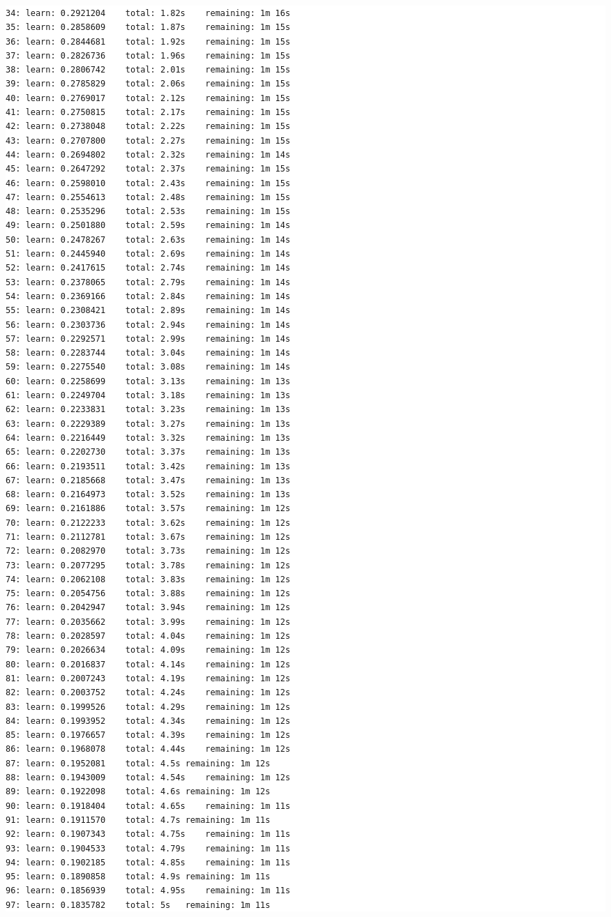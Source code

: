     34:	learn: 0.2921204	total: 1.82s	remaining: 1m 16s
    35:	learn: 0.2858609	total: 1.87s	remaining: 1m 15s
    36:	learn: 0.2844681	total: 1.92s	remaining: 1m 15s
    37:	learn: 0.2826736	total: 1.96s	remaining: 1m 15s
    38:	learn: 0.2806742	total: 2.01s	remaining: 1m 15s
    39:	learn: 0.2785829	total: 2.06s	remaining: 1m 15s
    40:	learn: 0.2769017	total: 2.12s	remaining: 1m 15s
    41:	learn: 0.2750815	total: 2.17s	remaining: 1m 15s
    42:	learn: 0.2738048	total: 2.22s	remaining: 1m 15s
    43:	learn: 0.2707800	total: 2.27s	remaining: 1m 15s
    44:	learn: 0.2694802	total: 2.32s	remaining: 1m 14s
    45:	learn: 0.2647292	total: 2.37s	remaining: 1m 15s
    46:	learn: 0.2598010	total: 2.43s	remaining: 1m 15s
    47:	learn: 0.2554613	total: 2.48s	remaining: 1m 15s
    48:	learn: 0.2535296	total: 2.53s	remaining: 1m 15s
    49:	learn: 0.2501880	total: 2.59s	remaining: 1m 14s
    50:	learn: 0.2478267	total: 2.63s	remaining: 1m 14s
    51:	learn: 0.2445940	total: 2.69s	remaining: 1m 14s
    52:	learn: 0.2417615	total: 2.74s	remaining: 1m 14s
    53:	learn: 0.2378065	total: 2.79s	remaining: 1m 14s
    54:	learn: 0.2369166	total: 2.84s	remaining: 1m 14s
    55:	learn: 0.2308421	total: 2.89s	remaining: 1m 14s
    56:	learn: 0.2303736	total: 2.94s	remaining: 1m 14s
    57:	learn: 0.2292571	total: 2.99s	remaining: 1m 14s
    58:	learn: 0.2283744	total: 3.04s	remaining: 1m 14s
    59:	learn: 0.2275540	total: 3.08s	remaining: 1m 14s
    60:	learn: 0.2258699	total: 3.13s	remaining: 1m 13s
    61:	learn: 0.2249704	total: 3.18s	remaining: 1m 13s
    62:	learn: 0.2233831	total: 3.23s	remaining: 1m 13s
    63:	learn: 0.2229389	total: 3.27s	remaining: 1m 13s
    64:	learn: 0.2216449	total: 3.32s	remaining: 1m 13s
    65:	learn: 0.2202730	total: 3.37s	remaining: 1m 13s
    66:	learn: 0.2193511	total: 3.42s	remaining: 1m 13s
    67:	learn: 0.2185668	total: 3.47s	remaining: 1m 13s
    68:	learn: 0.2164973	total: 3.52s	remaining: 1m 13s
    69:	learn: 0.2161886	total: 3.57s	remaining: 1m 12s
    70:	learn: 0.2122233	total: 3.62s	remaining: 1m 12s
    71:	learn: 0.2112781	total: 3.67s	remaining: 1m 12s
    72:	learn: 0.2082970	total: 3.73s	remaining: 1m 12s
    73:	learn: 0.2077295	total: 3.78s	remaining: 1m 12s
    74:	learn: 0.2062108	total: 3.83s	remaining: 1m 12s
    75:	learn: 0.2054756	total: 3.88s	remaining: 1m 12s
    76:	learn: 0.2042947	total: 3.94s	remaining: 1m 12s
    77:	learn: 0.2035662	total: 3.99s	remaining: 1m 12s
    78:	learn: 0.2028597	total: 4.04s	remaining: 1m 12s
    79:	learn: 0.2026634	total: 4.09s	remaining: 1m 12s
    80:	learn: 0.2016837	total: 4.14s	remaining: 1m 12s
    81:	learn: 0.2007243	total: 4.19s	remaining: 1m 12s
    82:	learn: 0.2003752	total: 4.24s	remaining: 1m 12s
    83:	learn: 0.1999526	total: 4.29s	remaining: 1m 12s
    84:	learn: 0.1993952	total: 4.34s	remaining: 1m 12s
    85:	learn: 0.1976657	total: 4.39s	remaining: 1m 12s
    86:	learn: 0.1968078	total: 4.44s	remaining: 1m 12s
    87:	learn: 0.1952081	total: 4.5s	remaining: 1m 12s
    88:	learn: 0.1943009	total: 4.54s	remaining: 1m 12s
    89:	learn: 0.1922098	total: 4.6s	remaining: 1m 12s
    90:	learn: 0.1918404	total: 4.65s	remaining: 1m 11s
    91:	learn: 0.1911570	total: 4.7s	remaining: 1m 11s
    92:	learn: 0.1907343	total: 4.75s	remaining: 1m 11s
    93:	learn: 0.1904533	total: 4.79s	remaining: 1m 11s
    94:	learn: 0.1902185	total: 4.85s	remaining: 1m 11s
    95:	learn: 0.1890858	total: 4.9s	remaining: 1m 11s
    96:	learn: 0.1856939	total: 4.95s	remaining: 1m 11s
    97:	learn: 0.1835782	total: 5s	remaining: 1m 11s